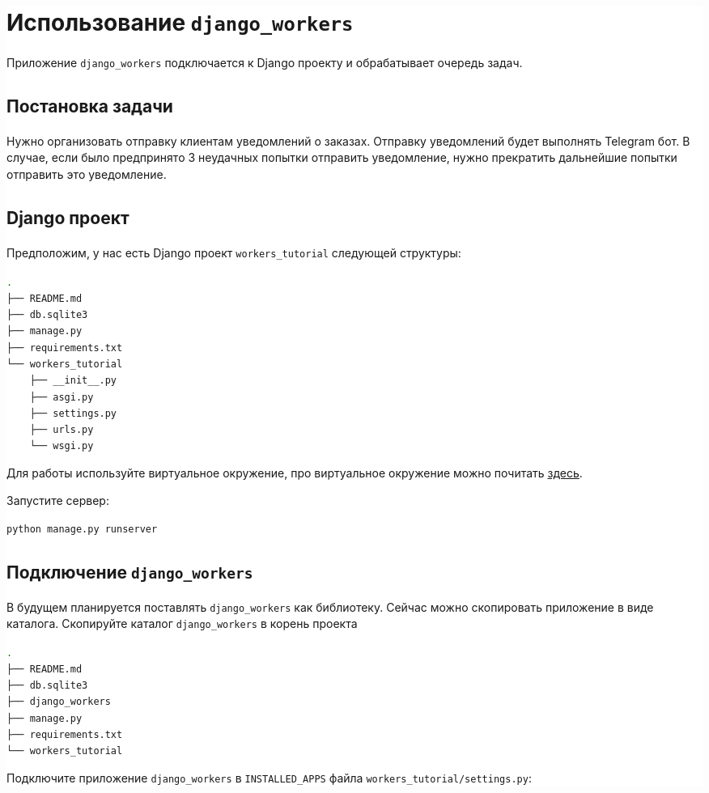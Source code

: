 # Использование `django_workers`

Приложение `django_workers` подключается к Django проекту и обрабатывает очередь задач.

## Постановка задачи

Нужно организовать отправку клиентам уведомлений о заказах. Отправку уведомлений будет выполнять Telegram бот. В случае, если было предпринято 3 неудачных попытки отправить уведомление, нужно прекратить дальнейшие попытки отправить это уведомление.

## Django проект

Предположим, у нас есть Django проект `workers_tutorial` следующей структуры:

```bash
.
├── README.md
├── db.sqlite3
├── manage.py
├── requirements.txt
└── workers_tutorial
    ├── __init__.py
    ├── asgi.py
    ├── settings.py
    ├── urls.py
    └── wsgi.py
```

Для работы используйте виртуальное окружение, про виртуальное окружение можно почитать [здесь](https://docs.python.org/3/library/venv.html#module-venv).

Запустите сервер:

```bash
python manage.py runserver
```

## Подключение `django_workers`

В будущем планируется поставлять `django_workers` как библиотеку. Сейчас можно скопировать приложение в виде каталога. Скопируйте каталог `django_workers` в корень проекта

```bash
.
├── README.md
├── db.sqlite3
├── django_workers
├── manage.py
├── requirements.txt
└── workers_tutorial
```

Подключите приложение `django_workers` в `INSTALLED_APPS` файла `workers_tutorial/settings.py`:
